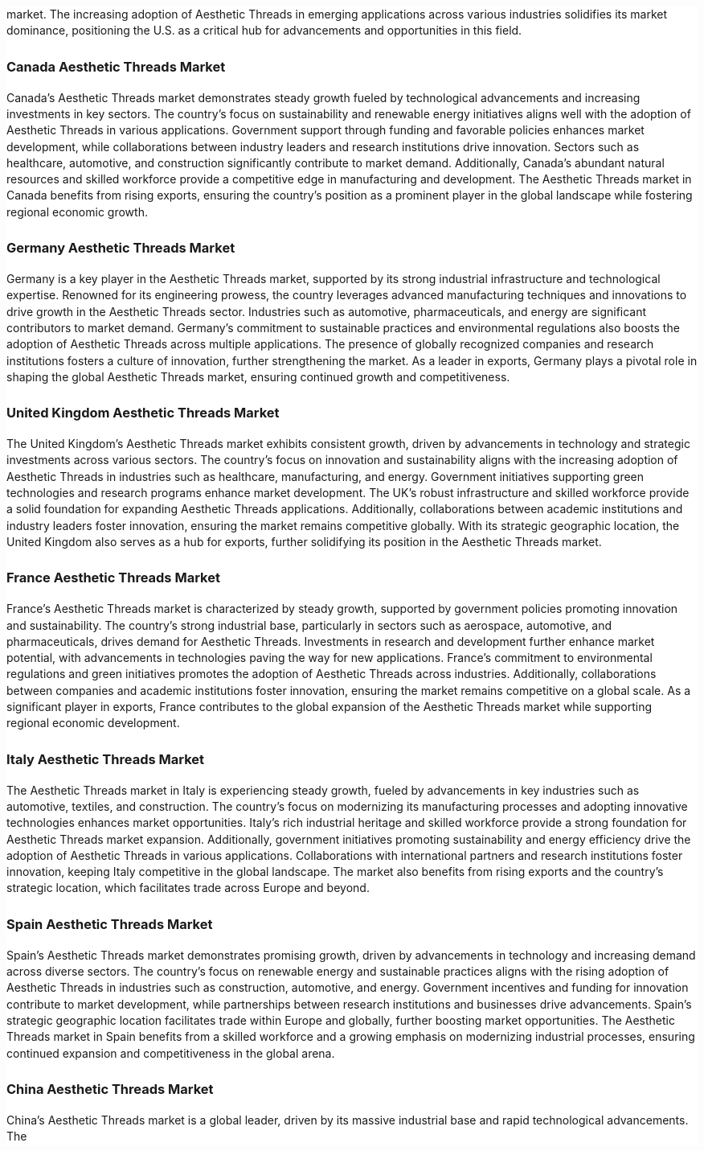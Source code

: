 market. The increasing adoption of Aesthetic Threads in emerging applications across various industries solidifies its market dominance, positioning the U.S. as a critical hub for advancements and opportunities in this field.</p><h3>Canada Aesthetic Threads Market</h3><p>Canada&rsquo;s Aesthetic Threads market demonstrates steady growth fueled by technological advancements and increasing investments in key sectors. The country&rsquo;s focus on sustainability and renewable energy initiatives aligns well with the adoption of Aesthetic Threads in various applications. Government support through funding and favorable policies enhances market development, while collaborations between industry leaders and research institutions drive innovation. Sectors such as healthcare, automotive, and construction significantly contribute to market demand. Additionally, Canada&rsquo;s abundant natural resources and skilled workforce provide a competitive edge in manufacturing and development. The Aesthetic Threads market in Canada benefits from rising exports, ensuring the country&rsquo;s position as a prominent player in the global landscape while fostering regional economic growth.</p><h3>Germany Aesthetic Threads Market</h3><p>Germany is a key player in the Aesthetic Threads market, supported by its strong industrial infrastructure and technological expertise. Renowned for its engineering prowess, the country leverages advanced manufacturing techniques and innovations to drive growth in the Aesthetic Threads sector. Industries such as automotive, pharmaceuticals, and energy are significant contributors to market demand. Germany&rsquo;s commitment to sustainable practices and environmental regulations also boosts the adoption of Aesthetic Threads across multiple applications. The presence of globally recognized companies and research institutions fosters a culture of innovation, further strengthening the market. As a leader in exports, Germany plays a pivotal role in shaping the global Aesthetic Threads market, ensuring continued growth and competitiveness.</p><h3>United Kingdom Aesthetic Threads Market</h3><p>The United Kingdom&rsquo;s Aesthetic Threads market exhibits consistent growth, driven by advancements in technology and strategic investments across various sectors. The country&rsquo;s focus on innovation and sustainability aligns with the increasing adoption of Aesthetic Threads in industries such as healthcare, manufacturing, and energy. Government initiatives supporting green technologies and research programs enhance market development. The UK&rsquo;s robust infrastructure and skilled workforce provide a solid foundation for expanding Aesthetic Threads applications. Additionally, collaborations between academic institutions and industry leaders foster innovation, ensuring the market remains competitive globally. With its strategic geographic location, the United Kingdom also serves as a hub for exports, further solidifying its position in the Aesthetic Threads market.</p><h3>France Aesthetic Threads Market</h3><p>France&rsquo;s Aesthetic Threads market is characterized by steady growth, supported by government policies promoting innovation and sustainability. The country&rsquo;s strong industrial base, particularly in sectors such as aerospace, automotive, and pharmaceuticals, drives demand for Aesthetic Threads. Investments in research and development further enhance market potential, with advancements in technologies paving the way for new applications. France&rsquo;s commitment to environmental regulations and green initiatives promotes the adoption of Aesthetic Threads across industries. Additionally, collaborations between companies and academic institutions foster innovation, ensuring the market remains competitive on a global scale. As a significant player in exports, France contributes to the global expansion of the Aesthetic Threads market while supporting regional economic development.</p><h3>Italy Aesthetic Threads Market</h3><p>The Aesthetic Threads market in Italy is experiencing steady growth, fueled by advancements in key industries such as automotive, textiles, and construction. The country&rsquo;s focus on modernizing its manufacturing processes and adopting innovative technologies enhances market opportunities. Italy&rsquo;s rich industrial heritage and skilled workforce provide a strong foundation for Aesthetic Threads market expansion. Additionally, government initiatives promoting sustainability and energy efficiency drive the adoption of Aesthetic Threads in various applications. Collaborations with international partners and research institutions foster innovation, keeping Italy competitive in the global landscape. The market also benefits from rising exports and the country&rsquo;s strategic location, which facilitates trade across Europe and beyond.</p><h3>Spain Aesthetic Threads Market</h3><p>Spain&rsquo;s Aesthetic Threads market demonstrates promising growth, driven by advancements in technology and increasing demand across diverse sectors. The country&rsquo;s focus on renewable energy and sustainable practices aligns with the rising adoption of Aesthetic Threads in industries such as construction, automotive, and energy. Government incentives and funding for innovation contribute to market development, while partnerships between research institutions and businesses drive advancements. Spain&rsquo;s strategic geographic location facilitates trade within Europe and globally, further boosting market opportunities. The Aesthetic Threads market in Spain benefits from a skilled workforce and a growing emphasis on modernizing industrial processes, ensuring continued expansion and competitiveness in the global arena.</p><h3>China Aesthetic Threads Market</h3><p>China&rsquo;s Aesthetic Threads market is a global leader, driven by its massive industrial base and rapid technological advancements. The